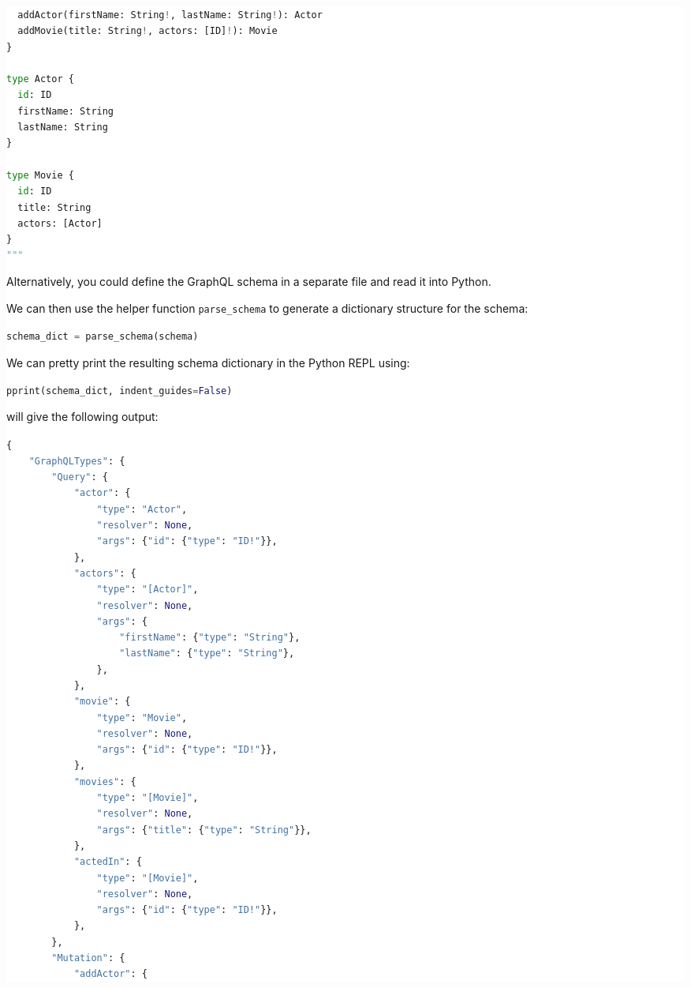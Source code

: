 ```python   
  addActor(firstName: String!, lastName: String!): Actor  
  addMovie(title: String!, actors: [ID]!): Movie  
}  
  
type Actor {  
  id: ID  
  firstName: String  
  lastName: String  
}  
  
type Movie {  
  id: ID  
  title: String  
  actors: [Actor]  
}  
"""  
```  
Alternatively, you could define the GraphQL schema in a separate file and read it into Python.  
  
We can then use the helper function `parse_schema` to generate a dictionary structure for the schema:  
```python  
schema_dict = parse_schema(schema)  
```  
We can pretty print the resulting schema dictionary in the Python REPL using:  
```python  
pprint(schema_dict, indent_guides=False)  
```  
will give the following output:  
```python  
{  
    "GraphQLTypes": {  
        "Query": {  
            "actor": {  
                "type": "Actor",  
                "resolver": None,  
                "args": {"id": {"type": "ID!"}},  
            },  
            "actors": {  
                "type": "[Actor]",  
                "resolver": None,  
                "args": {  
                    "firstName": {"type": "String"},  
                    "lastName": {"type": "String"},  
                },  
            },  
            "movie": {  
                "type": "Movie",  
                "resolver": None,  
                "args": {"id": {"type": "ID!"}},  
            },  
            "movies": {  
                "type": "[Movie]",  
                "resolver": None,  
                "args": {"title": {"type": "String"}},  
            },  
            "actedIn": {  
                "type": "[Movie]",  
                "resolver": None,  
                "args": {"id": {"type": "ID!"}},  
            },  
        },  
        "Mutation": {  
            "addActor": {  
```